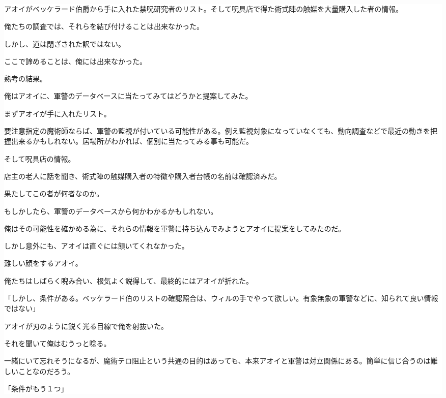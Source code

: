  </p>
 <p id="L39">
  アオイがベッケラード伯爵から手に入れた禁呪研究者のリスト。そして呪具店で得た術式陣の触媒を大量購入した者の情報。
 </p>
 <p id="L40">
  俺たちの調査では、それらを結び付けることは出来なかった。
 </p>
 <p id="L41">
  しかし、道は閉ざされた訳ではない。
 </p>
 <p id="L42">
  ここで諦めることは、俺には出来なかった。
 </p>
 <p id="L43">
  熟考の結果。
 </p>
 <p id="L44">
  俺はアオイに、軍警のデータベースに当たってみてはどうかと提案してみた。
 </p>
 <p id="L45">
  まずアオイが手に入れたリスト。
 </p>
 <p id="L46">
  要注意指定の魔術師ならば、軍警の監視が付いている可能性がある。例え監視対象になっていなくても、動向調査などで最近の動きを把握出来るかもしれない。居場所がわかれば、個別に当たってみる事も可能だ。
 </p>
 <p id="L47">
  そして呪具店の情報。
 </p>
 <p id="L48">
  店主の老人に話を聞き、術式陣の触媒購入者の特徴や購入者台帳の名前は確認済みだ。
 </p>
 <p id="L49">
  果たしてこの者が何者なのか。
 </p>
 <p id="L50">
  もしかしたら、軍警のデータベースから何かわかるかもしれない。
 </p>
 <p id="L51">
  俺はその可能性を確かめる為に、それらの情報を軍警に持ち込んでみようとアオイに提案をしてみたのだ。
 </p>
 <p id="L52">
  しかし意外にも、アオイは直ぐには頷いてくれなかった。
 </p>
 <p id="L53">
  難しい顔をするアオイ。
 </p>
 <p id="L54">
  俺たちはしばらく睨み合い、根気よく説得して、最終的にはアオイが折れた。
 </p>
 <p id="L55">
  「しかし、条件がある。ベッケラード伯のリストの確認照合は、ウィルの手でやって欲しい。有象無象の軍警などに、知られて良い情報ではない」
 </p>
 <p id="L56">
  アオイが刃のように鋭く光る目線で俺を射抜いた。
 </p>
 <p id="L57">
  それを聞いて俺はむうっと唸る。
 </p>
 <p id="L58">
  一緒にいて忘れそうになるが、魔術テロ阻止という共通の目的はあっても、本来アオイと軍警は対立関係にある。簡単に信じ合うのは難しいことなのだろう。
 </p>
 <p id="L59">
  「条件がもう１つ」
 </p>